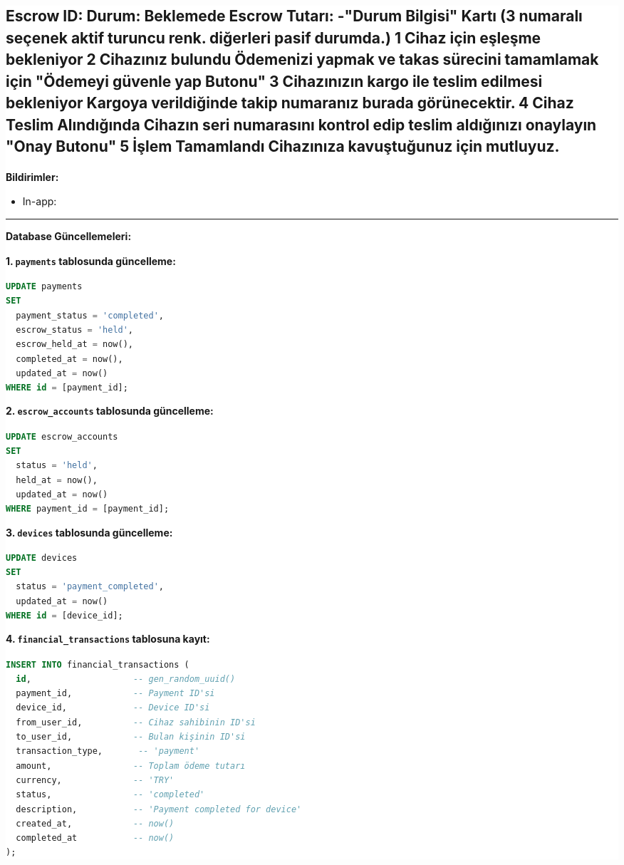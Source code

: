 Escrow ID:
Durum: Beklemede
Escrow Tutarı:
-"Durum Bilgisi" Kartı (3 numaralı seçenek aktif turuncu renk. diğerleri pasif durumda.)
1 Cihaz için eşleşme bekleniyor
2 Cihazınız bulundu
    Ödemenizi yapmak ve takas sürecini tamamlamak için "Ödemeyi güvenle yap Butonu"
3 Cihazınızın kargo ile teslim edilmesi bekleniyor
    Kargoya verildiğinde takip numaranız burada görünecektir.
4 Cihaz Teslim Alındığında
    Cihazın seri numarasını kontrol edip teslim aldığınızı onaylayın "Onay Butonu"
5 İşlem Tamamlandı
    Cihazınıza kavuştuğunuz için mutluyuz.
---

**Bildirimler:**
- In-app: 
---
**Database Güncellemeleri:**

**1. `payments` tablosunda güncelleme:**
```sql
UPDATE payments 
SET 
  payment_status = 'completed',
  escrow_status = 'held',
  escrow_held_at = now(),
  completed_at = now(),
  updated_at = now()
WHERE id = [payment_id];
```

**2. `escrow_accounts` tablosunda güncelleme:**
```sql
UPDATE escrow_accounts 
SET 
  status = 'held',
  held_at = now(),
  updated_at = now()
WHERE payment_id = [payment_id];
```

**3. `devices` tablosunda güncelleme:**
```sql
UPDATE devices 
SET 
  status = 'payment_completed',
  updated_at = now()
WHERE id = [device_id];
```

**4. `financial_transactions` tablosuna kayıt:**
```sql
INSERT INTO financial_transactions (
  id,                    -- gen_random_uuid()
  payment_id,            -- Payment ID'si
  device_id,             -- Device ID'si
  from_user_id,          -- Cihaz sahibinin ID'si
  to_user_id,            -- Bulan kişinin ID'si
  transaction_type,       -- 'payment'
  amount,                -- Toplam ödeme tutarı
  currency,              -- 'TRY'
  status,                -- 'completed'
  description,           -- 'Payment completed for device'
  created_at,            -- now()
  completed_at           -- now()
);
```
